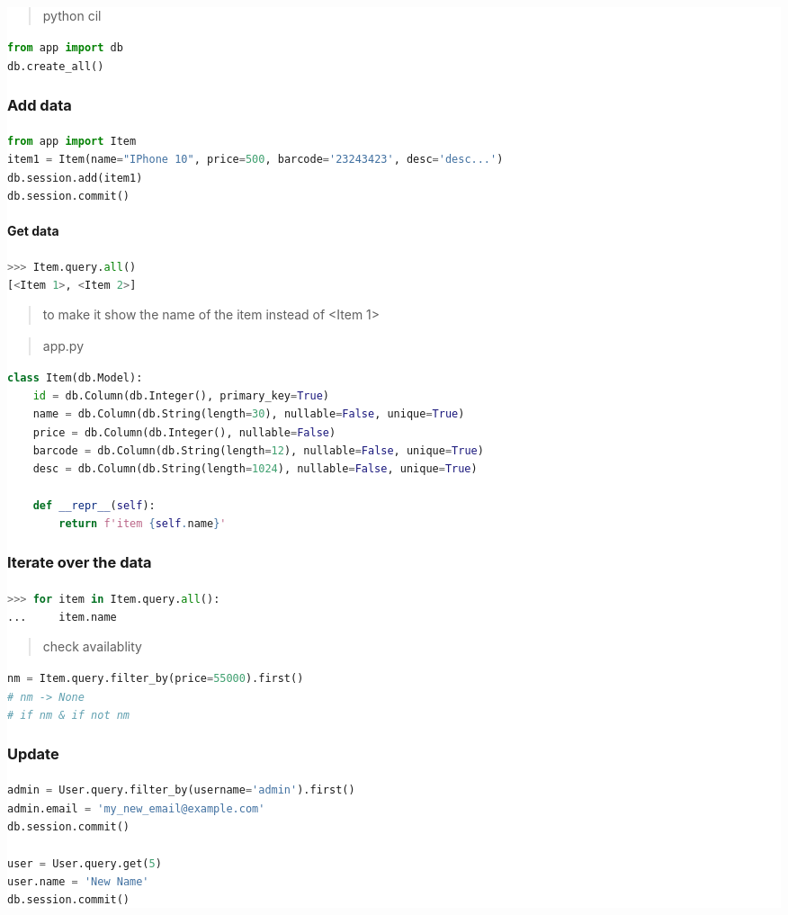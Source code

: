 
> python cil

```python
from app import db
db.create_all()
```

### Add data

```python
from app import Item
item1 = Item(name="IPhone 10", price=500, barcode='23243423', desc='desc...')
db.session.add(item1)
db.session.commit()
```

#### Get data

```python
>>> Item.query.all()
[<Item 1>, <Item 2>]
```

> to make it show the name of the item instead of <Item 1>

> app.py

```python
class Item(db.Model):
    id = db.Column(db.Integer(), primary_key=True)
    name = db.Column(db.String(length=30), nullable=False, unique=True)
    price = db.Column(db.Integer(), nullable=False)
    barcode = db.Column(db.String(length=12), nullable=False, unique=True)
    desc = db.Column(db.String(length=1024), nullable=False, unique=True)

    def __repr__(self):
        return f'item {self.name}'
```

### Iterate over the data

```python
>>> for item in Item.query.all():
...     item.name
```

> check availablity

```python
nm = Item.query.filter_by(price=55000).first()
# nm -> None
# if nm & if not nm
```

### Update

```python
admin = User.query.filter_by(username='admin').first()
admin.email = 'my_new_email@example.com'
db.session.commit()

user = User.query.get(5)
user.name = 'New Name'
db.session.commit()
```
